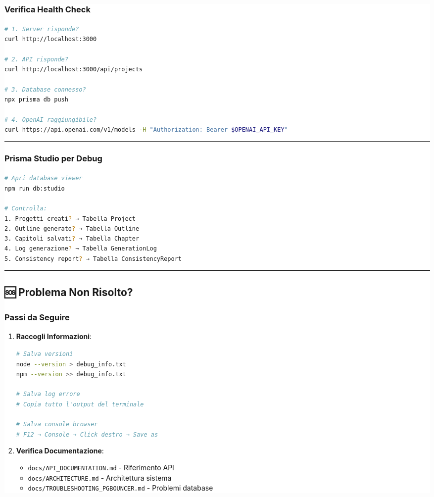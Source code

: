 
### Verifica Health Check

```bash
# 1. Server risponde?
curl http://localhost:3000

# 2. API risponde?
curl http://localhost:3000/api/projects

# 3. Database connesso?
npx prisma db push

# 4. OpenAI raggiungibile?
curl https://api.openai.com/v1/models -H "Authorization: Bearer $OPENAI_API_KEY"
```

---

### Prisma Studio per Debug

```bash
# Apri database viewer
npm run db:studio

# Controlla:
1. Progetti creati? → Tabella Project
2. Outline generato? → Tabella Outline
3. Capitoli salvati? → Tabella Chapter
4. Log generazione? → Tabella GenerationLog
5. Consistency report? → Tabella ConsistencyReport
```

---

## 🆘 Problema Non Risolto?

### Passi da Seguire

1. **Raccogli Informazioni**:
   ```bash
   # Salva versioni
   node --version > debug_info.txt
   npm --version >> debug_info.txt
   
   # Salva log errore
   # Copia tutto l'output del terminale
   
   # Salva console browser
   # F12 → Console → Click destro → Save as
   ```

2. **Verifica Documentazione**:
   - `docs/API_DOCUMENTATION.md` - Riferimento API
   - `docs/ARCHITECTURE.md` - Architettura sistema
   - `docs/TROUBLESHOOTING_PGBOUNCER.md` - Problemi database
